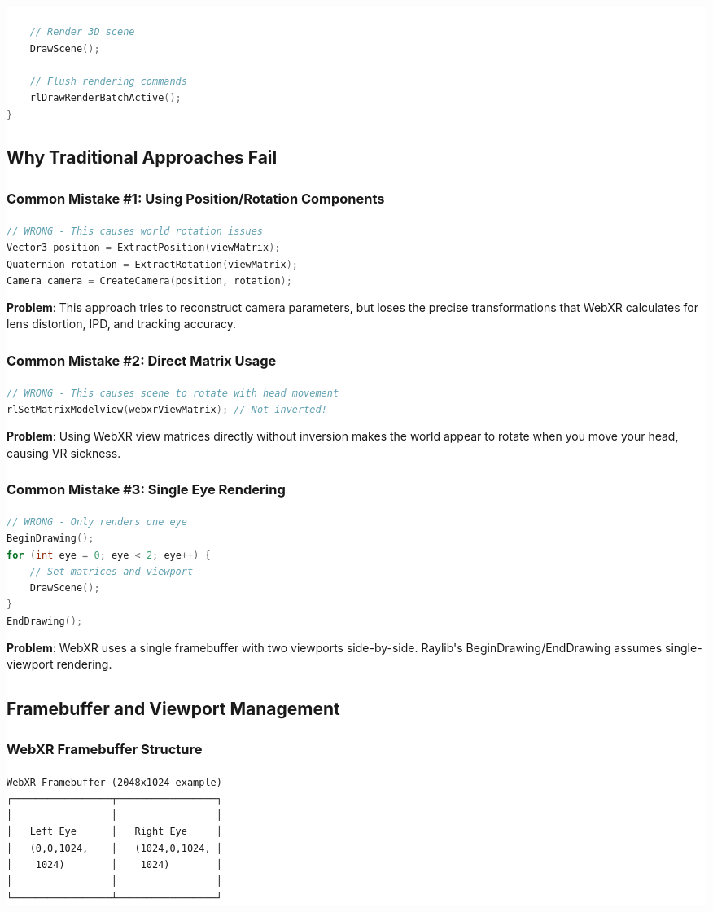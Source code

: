 ```cpp

    // Render 3D scene
    DrawScene();
    
    // Flush rendering commands
    rlDrawRenderBatchActive();
}
```

## Why Traditional Approaches Fail

### Common Mistake #1: Using Position/Rotation Components

```cpp
// WRONG - This causes world rotation issues
Vector3 position = ExtractPosition(viewMatrix);
Quaternion rotation = ExtractRotation(viewMatrix);  
Camera camera = CreateCamera(position, rotation);
```

**Problem**: This approach tries to reconstruct camera parameters, but loses the precise transformations that WebXR calculates for lens distortion, IPD, and tracking accuracy.

### Common Mistake #2: Direct Matrix Usage

```cpp  
// WRONG - This causes scene to rotate with head movement
rlSetMatrixModelview(webxrViewMatrix); // Not inverted!
```

**Problem**: Using WebXR view matrices directly without inversion makes the world appear to rotate when you move your head, causing VR sickness.

### Common Mistake #3: Single Eye Rendering

```cpp
// WRONG - Only renders one eye
BeginDrawing();
for (int eye = 0; eye < 2; eye++) {
    // Set matrices and viewport
    DrawScene();
}
EndDrawing();
```

**Problem**: WebXR uses a single framebuffer with two viewports side-by-side. Raylib's BeginDrawing/EndDrawing assumes single-viewport rendering.

## Framebuffer and Viewport Management

### WebXR Framebuffer Structure

```
WebXR Framebuffer (2048x1024 example)
┌─────────────────┬─────────────────┐
│                 │                 │
│   Left Eye      │   Right Eye     │
│   (0,0,1024,    │   (1024,0,1024, │
│    1024)        │    1024)        │
│                 │                 │
└─────────────────┴─────────────────┘
```
